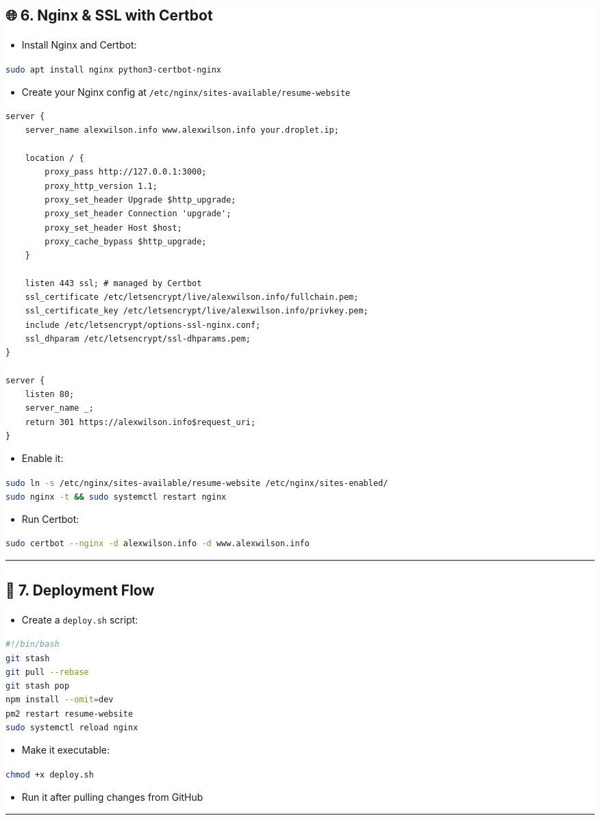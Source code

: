 
## 🌐 6. Nginx & SSL with Certbot

- Install Nginx and Certbot:
```bash
sudo apt install nginx python3-certbot-nginx
```
- Create your Nginx config at `/etc/nginx/sites-available/resume-website`

```nginx
server {
    server_name alexwilson.info www.alexwilson.info your.droplet.ip;

    location / {
        proxy_pass http://127.0.0.1:3000;
        proxy_http_version 1.1;
        proxy_set_header Upgrade $http_upgrade;
        proxy_set_header Connection 'upgrade';
        proxy_set_header Host $host;
        proxy_cache_bypass $http_upgrade;
    }

    listen 443 ssl; # managed by Certbot
    ssl_certificate /etc/letsencrypt/live/alexwilson.info/fullchain.pem;
    ssl_certificate_key /etc/letsencrypt/live/alexwilson.info/privkey.pem;
    include /etc/letsencrypt/options-ssl-nginx.conf;
    ssl_dhparam /etc/letsencrypt/ssl-dhparams.pem;
}

server {
    listen 80;
    server_name _;
    return 301 https://alexwilson.info$request_uri;
}
```
- Enable it:
```bash
sudo ln -s /etc/nginx/sites-available/resume-website /etc/nginx/sites-enabled/
sudo nginx -t && sudo systemctl restart nginx
```
- Run Certbot:
```bash
sudo certbot --nginx -d alexwilson.info -d www.alexwilson.info
```

---

## 🔁 7. Deployment Flow

- Create a `deploy.sh` script:
```bash
#!/bin/bash
git stash
git pull --rebase
git stash pop
npm install --omit=dev
pm2 restart resume-website
sudo systemctl reload nginx
```
- Make it executable:
```bash
chmod +x deploy.sh
```
- Run it after pulling changes from GitHub

---